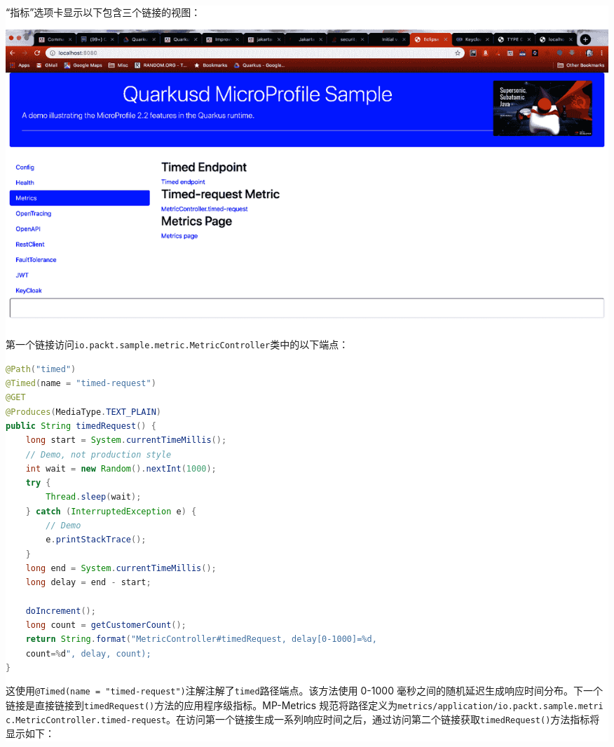 “指标”选项卡显示以下包含三个链接的视图：

![](img/18e4884e-02d6-4796-ac68-4c560d3d8e7e.png)

第一个链接访问`io.packt.sample.metric.MetricController`类中的以下端点：

```java
@Path("timed")
@Timed(name = "timed-request")
@GET
@Produces(MediaType.TEXT_PLAIN)
public String timedRequest() {
    long start = System.currentTimeMillis();
    // Demo, not production style
    int wait = new Random().nextInt(1000);
    try {
        Thread.sleep(wait);
    } catch (InterruptedException e) {
        // Demo
        e.printStackTrace();
    }
    long end = System.currentTimeMillis();
    long delay = end - start;

    doIncrement();
    long count = getCustomerCount();
    return String.format("MetricController#timedRequest, delay[0-1000]=%d, 
    count=%d", delay, count);
}
```

这使用`@Timed(name = "timed-request")`注解注解了`timed`路径端点。该方法使用 0-1000 毫秒之间的随机延迟生成响应时间分布。下一个链接是直接链接到`timedRequest()`方法的应用程序级指标。MP-Metrics 规范将路径定义为`metrics/application/io.packt.sample.metric.MetricController.timed-request`。在访问第一个链接生成一系列响应时间之后，通过访问第二个链接获取`timedRequest()`方法指标将显示如下：
